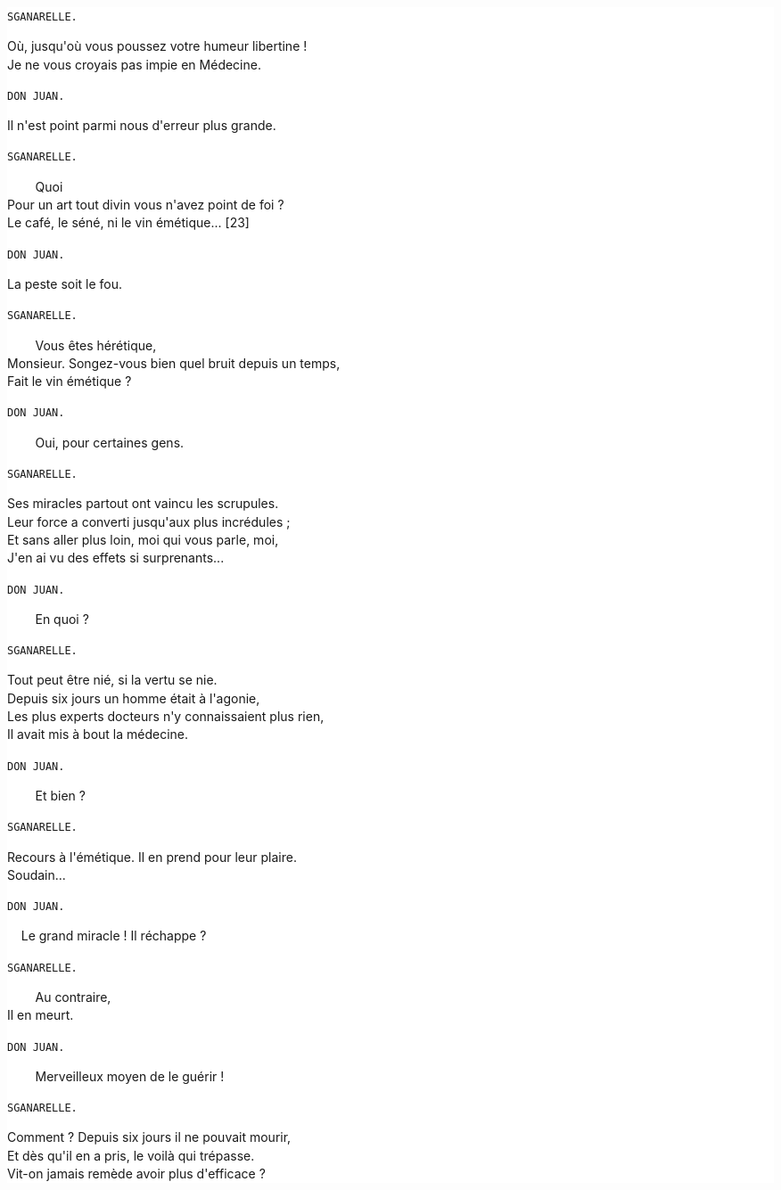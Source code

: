     SGANARELLE.
Où, jusqu'où vous poussez votre humeur libertine !  
Je ne vous croyais pas impie en Médecine.  

    DON JUAN.
Il n'est point parmi nous d'erreur plus grande.  

    SGANARELLE.
        Quoi  
Pour un art tout divin vous n'avez point de foi ?  
Le café, le séné, ni le vin émétique...   [23]

    DON JUAN.
La peste soit le fou.  

    SGANARELLE.
        Vous êtes hérétique,  
Monsieur. Songez-vous bien quel bruit depuis un temps,  
Fait le vin émétique ?  

    DON JUAN.
        Oui, pour certaines gens.  

    SGANARELLE.
Ses miracles partout ont vaincu les scrupules.  
Leur force a converti jusqu'aux plus incrédules ;  
Et sans aller plus loin, moi qui vous parle, moi,  
J'en ai vu des effets si surprenants...  

    DON JUAN.
        En quoi ?  

    SGANARELLE.
Tout peut être nié, si la vertu se nie.  
Depuis six jours un homme était à l'agonie,  
Les plus experts docteurs n'y connaissaient plus rien,  
Il avait mis à bout la médecine.  

    DON JUAN.
        Et bien ?  

    SGANARELLE.
Recours à l'émétique. Il en prend pour leur plaire.  
Soudain...  

    DON JUAN.
    Le grand miracle ! Il réchappe ?  

    SGANARELLE.
        Au contraire,  
Il en meurt.  

    DON JUAN.
        Merveilleux moyen de le guérir !  

    SGANARELLE.
Comment ? Depuis six jours il ne pouvait mourir,  
Et dès qu'il en a pris, le voilà qui trépasse.  
Vit-on jamais remède avoir plus d'efficace ?  
